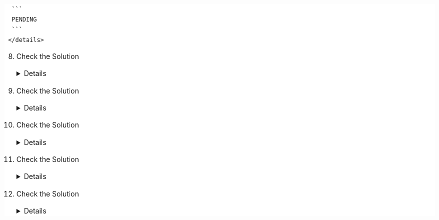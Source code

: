       ```
      PENDING
      ```
     </details>

  8. Check the Solution

     <details>

      ```
      AVAILABLE
      ```
     </details>

  9. Check the Solution

     <details>

      ```
      Access Modes Mismatch
      ```
     </details>

  10. Check the Solution

      <details>
 
       ```
       kind: PersistentVolumeClaim
       apiVersion: v1
       metadata:
         name: claim-log-1
       spec:
         accessModes:
           - ReadWriteMany
         resources:
           requests:
             storage: 50Mi
       ```
      </details>

  11. Check the Solution

      <details>
 
       ```
       100Mi
       ```
      </details>

  12. Check the Solution

      <details>
 
       ```
       apiVersion: v1
       kind: Pod
       metadata:
         name: webapp
       spec:
         containers:
         - name: event-simulator
           image: kodekloud/event-simulator
           env:
           - name: LOG_HANDLERS
             value: file
           volumeMounts:
           - mountPath: /log
             name: log-volume
       